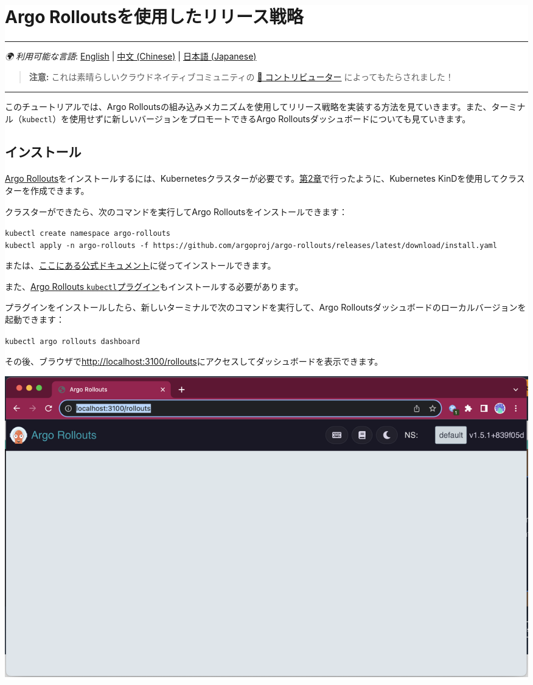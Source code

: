 # Argo Rolloutsを使用したリリース戦略

---
_🌍 利用可能な言語_: [English](README.md) | [中文 (Chinese)](README-zh.md) | [日本語 (Japanese)](README-ja.md)

> **注意:** これは素晴らしいクラウドネイティブコミュニティの [🌟 コントリビューター](https://github.com/salaboy/platforms-on-k8s/graphs/contributors) によってもたらされました！

---

このチュートリアルでは、Argo Rolloutsの組み込みメカニズムを使用してリリース戦略を実装する方法を見ていきます。また、ターミナル（`kubectl`）を使用せずに新しいバージョンをプロモートできるArgo Rolloutsダッシュボードについても見ていきます。

## インストール

[Argo Rollouts](https://argoproj.github.io/rollouts/)をインストールするには、Kubernetesクラスターが必要です。[第2章](https://github.com/salaboy/platforms-on-k8s/blob/main/chapter-2/README-ja.md#kindでローカルクラスターを作成する)で行ったように、Kubernetes KinDを使用してクラスターを作成できます。

クラスターができたら、次のコマンドを実行してArgo Rolloutsをインストールできます：

```shell
kubectl create namespace argo-rollouts
kubectl apply -n argo-rollouts -f https://github.com/argoproj/argo-rollouts/releases/latest/download/install.yaml
```

または、[ここにある公式ドキュメント](https://argoproj.github.io/argo-rollouts/installation/#controller-installation)に従ってインストールできます。

また、[Argo Rollouts `kubectl`プラグイン](https://argoproj.github.io/argo-rollouts/installation/#kubectl-plugin-installation)もインストールする必要があります。

プラグインをインストールしたら、新しいターミナルで次のコマンドを実行して、Argo Rolloutsダッシュボードのローカルバージョンを起動できます：

```shell
kubectl argo rollouts dashboard
```

その後、ブラウザで[http://localhost:3100/rollouts](http://localhost:3100/rollouts)にアクセスしてダッシュボードを表示できます。

![argo rollouts dashboard empty](../imgs/argo-rollouts-dashboard-empty.png)
